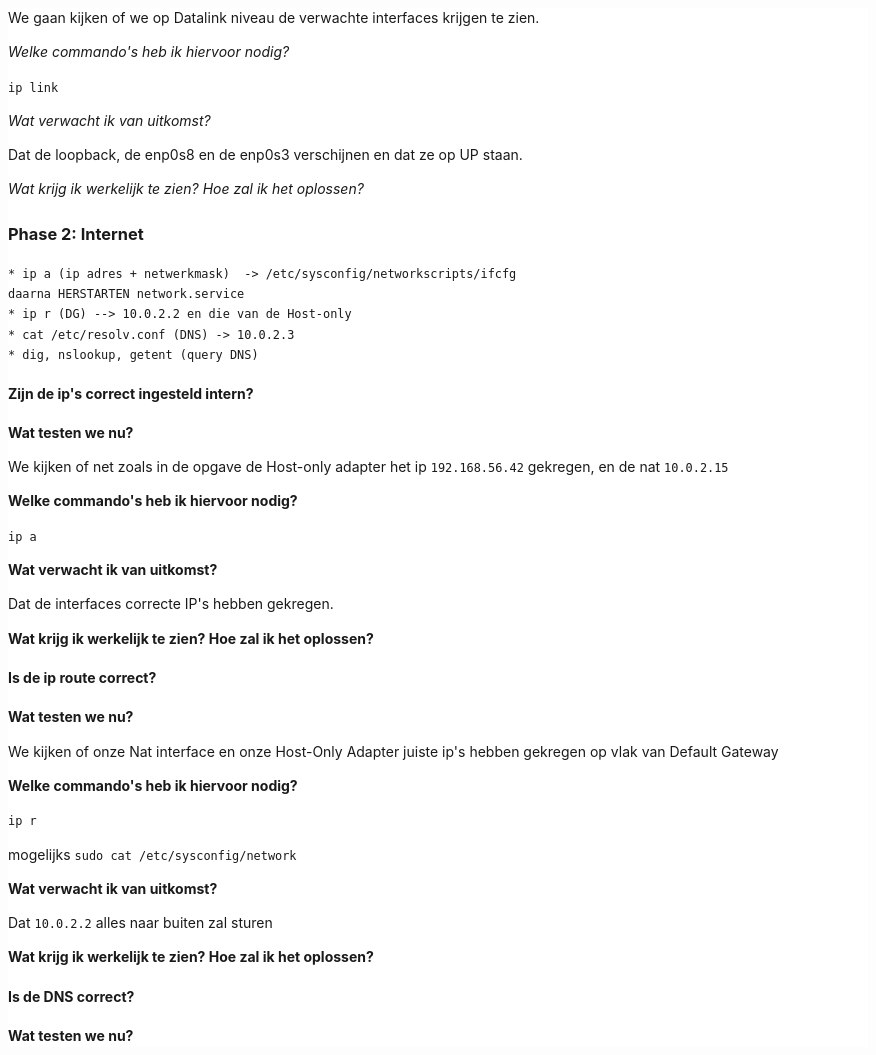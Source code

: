 We gaan kijken of we op Datalink niveau de verwachte interfaces krijgen te zien.  

*Welke commando's heb ik hiervoor nodig?*

`ip link`

*Wat verwacht ik van uitkomst?*

Dat de loopback, de enp0s8 en de enp0s3 verschijnen en dat ze op UP staan.

*Wat krijg ik werkelijk te zien? Hoe zal ik het oplossen?*

### Phase 2: Internet

```
* ip a (ip adres + netwerkmask)  -> /etc/sysconfig/networkscripts/ifcfg
daarna HERSTARTEN network.service
* ip r (DG) --> 10.0.2.2 en die van de Host-only
* cat /etc/resolv.conf (DNS) -> 10.0.2.3
* dig, nslookup, getent (query DNS)
```

#### Zijn de ip's correct ingesteld intern?

**Wat testen we nu?**

We kijken of net zoals in de opgave de Host-only adapter het ip `192.168.56.42` gekregen, en de nat `10.0.2.15`

**Welke commando's heb ik hiervoor nodig?**

`ip a`

**Wat verwacht ik van uitkomst?**

Dat de interfaces correcte IP's hebben gekregen.

**Wat krijg ik werkelijk te zien? Hoe zal ik het oplossen?**

#### Is de ip route correct?

**Wat testen we nu?**

We kijken of onze Nat interface en onze Host-Only Adapter juiste ip's hebben gekregen op vlak van Default Gateway

**Welke commando's heb ik hiervoor nodig?**

`ip r`

mogelijks `sudo cat /etc/sysconfig/network`

**Wat verwacht ik van uitkomst?**

Dat `10.0.2.2` alles naar buiten zal sturen

**Wat krijg ik werkelijk te zien? Hoe zal ik het oplossen?**

#### Is de DNS correct?

**Wat testen we nu?**
